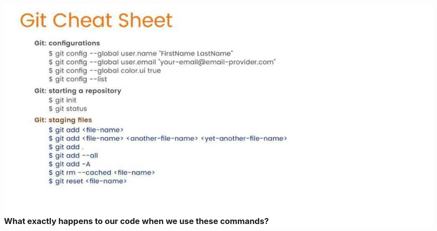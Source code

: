 <a href="https://rubygarage.org/blog/most-basic-git-commands-with-examples"><img src="/images/kd1_c.jpg" alt="GitHubc" width="600"/></a>
### What exactly happens to our code when we use these commands? 
